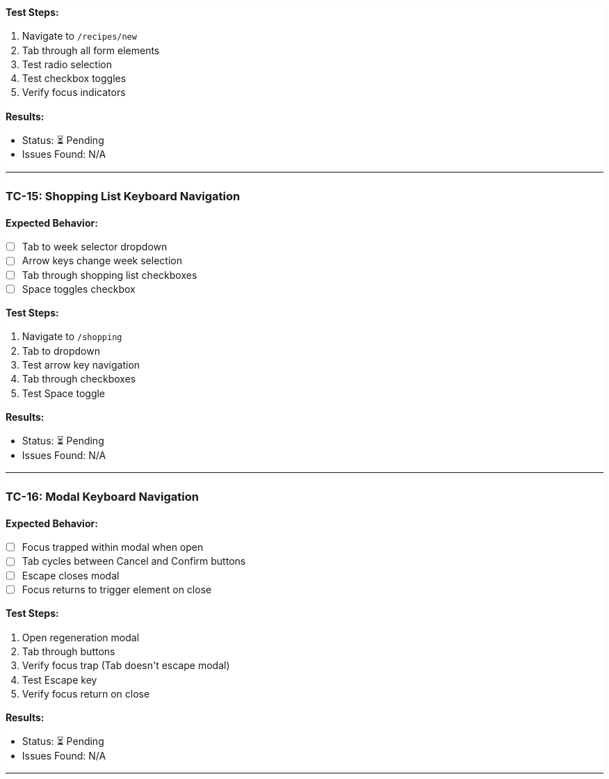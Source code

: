 **Test Steps:**
1. Navigate to `/recipes/new`
2. Tab through all form elements
3. Test radio selection
4. Test checkbox toggles
5. Verify focus indicators

**Results:**
- Status: ⏳ Pending
- Issues Found: N/A

---

### TC-15: Shopping List Keyboard Navigation

**Expected Behavior:**
- [ ] Tab to week selector dropdown
- [ ] Arrow keys change week selection
- [ ] Tab through shopping list checkboxes
- [ ] Space toggles checkbox

**Test Steps:**
1. Navigate to `/shopping`
2. Tab to dropdown
3. Test arrow key navigation
4. Tab through checkboxes
5. Test Space toggle

**Results:**
- Status: ⏳ Pending
- Issues Found: N/A

---

### TC-16: Modal Keyboard Navigation

**Expected Behavior:**
- [ ] Focus trapped within modal when open
- [ ] Tab cycles between Cancel and Confirm buttons
- [ ] Escape closes modal
- [ ] Focus returns to trigger element on close

**Test Steps:**
1. Open regeneration modal
2. Tab through buttons
3. Verify focus trap (Tab doesn't escape modal)
4. Test Escape key
5. Verify focus return on close

**Results:**
- Status: ⏳ Pending
- Issues Found: N/A

---
